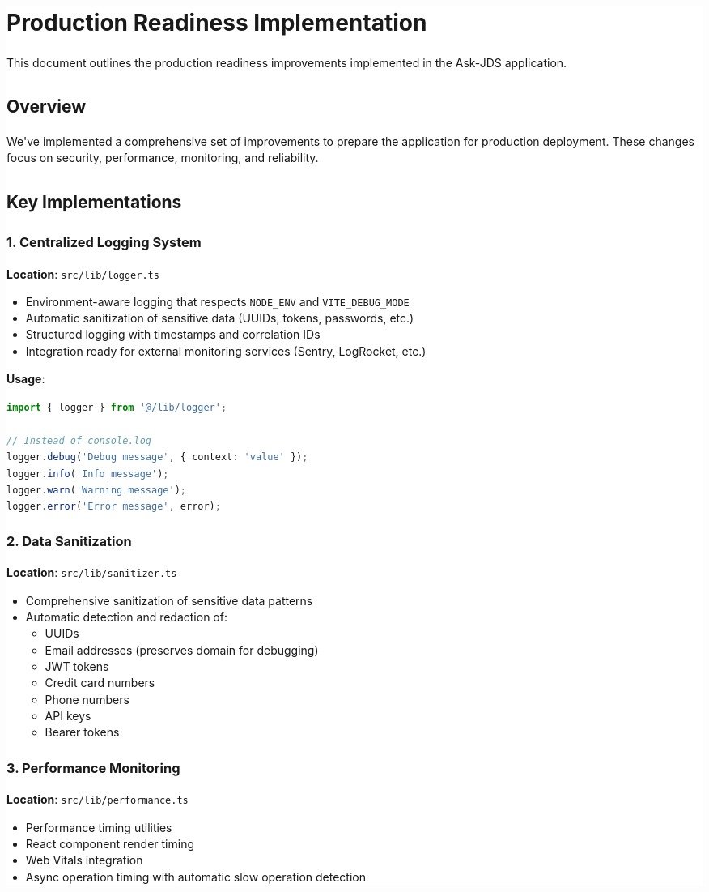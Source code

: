 # Production Readiness Implementation

This document outlines the production readiness improvements implemented in the Ask-JDS application.

## Overview

We've implemented a comprehensive set of improvements to prepare the application for production deployment. These changes focus on security, performance, monitoring, and reliability.

## Key Implementations

### 1. Centralized Logging System

**Location**: `src/lib/logger.ts`

- Environment-aware logging that respects `NODE_ENV` and `VITE_DEBUG_MODE`
- Automatic sanitization of sensitive data (UUIDs, tokens, passwords, etc.)
- Structured logging with timestamps and correlation IDs
- Integration ready for external monitoring services (Sentry, LogRocket, etc.)

**Usage**:
```typescript
import { logger } from '@/lib/logger';

// Instead of console.log
logger.debug('Debug message', { context: 'value' });
logger.info('Info message');
logger.warn('Warning message');
logger.error('Error message', error);
```

### 2. Data Sanitization

**Location**: `src/lib/sanitizer.ts`

- Comprehensive sanitization of sensitive data patterns
- Automatic detection and redaction of:
  - UUIDs
  - Email addresses (preserves domain for debugging)
  - JWT tokens
  - Credit card numbers
  - Phone numbers
  - API keys
  - Bearer tokens

### 3. Performance Monitoring

**Location**: `src/lib/performance.ts`

- Performance timing utilities
- React component render timing
- Web Vitals integration
- Async operation timing with automatic slow operation detection
